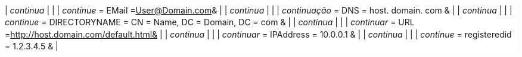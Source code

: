 |    *continua*    |            |       |                                                                                                                                                                                                                                                                                                                                                                                                       *continue* = EMail =User@Domain.com&                                                                                                                                                                                                                                                                                                                                                                                                        |
|    *continua*    |            |       |                                                                                                                                                                                                                                                                                                                                                                                                        *continuação* = DNS = host. domain. com &                                                                                                                                                                                                                                                                                                                                                                                                         |
|    *continua*    |            |       |                                                                                                                                                                                                                                                                                                                                                                                               *continue* = DIRECTORYNAME = CN = Name, DC = Domain, DC = com &                                                                                                                                                                                                                                                                                                                                                                                               |
|    *continua*    |            |       |                                                                                                                                                                                                                                                                                                                                                                                             *continuar* = URL =<http://host.domain.com/default.html&>                                                                                                                                                                                                                                                                                                                                                                                              |
|    *continua*    |            |       |                                                                                                                                                                                                                                                                                                                                                                                                         *continuar* = IPAddress = 10.0.0.1 &                                                                                                                                                                                                                                                                                                                                                                                                         |
|    *continua*    |            |       |                                                                                                                                                                                                                                                                                                                                                                                                       *continue* = registeredid = 1.2.3.4.5 &                                                                                                                                                                                                                                                                                                                                                                                                       |